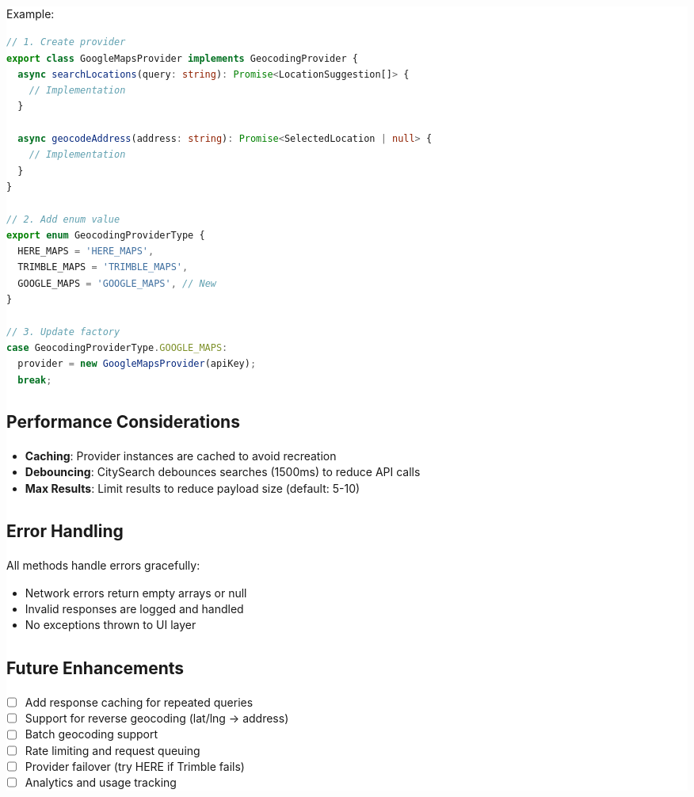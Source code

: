 Example:

```typescript
// 1. Create provider
export class GoogleMapsProvider implements GeocodingProvider {
  async searchLocations(query: string): Promise<LocationSuggestion[]> {
    // Implementation
  }

  async geocodeAddress(address: string): Promise<SelectedLocation | null> {
    // Implementation
  }
}

// 2. Add enum value
export enum GeocodingProviderType {
  HERE_MAPS = 'HERE_MAPS',
  TRIMBLE_MAPS = 'TRIMBLE_MAPS',
  GOOGLE_MAPS = 'GOOGLE_MAPS', // New
}

// 3. Update factory
case GeocodingProviderType.GOOGLE_MAPS:
  provider = new GoogleMapsProvider(apiKey);
  break;
```

## Performance Considerations

- **Caching**: Provider instances are cached to avoid recreation
- **Debouncing**: CitySearch debounces searches (1500ms) to reduce API calls
- **Max Results**: Limit results to reduce payload size (default: 5-10)

## Error Handling

All methods handle errors gracefully:

- Network errors return empty arrays or null
- Invalid responses are logged and handled
- No exceptions thrown to UI layer

## Future Enhancements

- [ ] Add response caching for repeated queries
- [ ] Support for reverse geocoding (lat/lng → address)
- [ ] Batch geocoding support
- [ ] Rate limiting and request queuing
- [ ] Provider failover (try HERE if Trimble fails)
- [ ] Analytics and usage tracking
